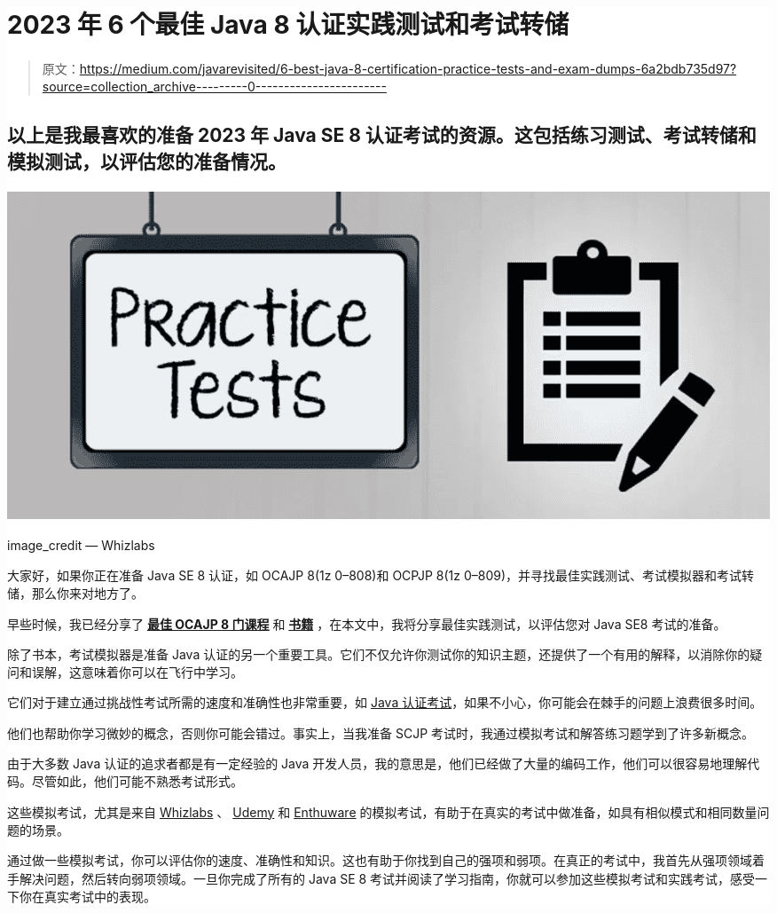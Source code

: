 # 2023 年 6 个最佳 Java 8 认证实践测试和考试转储

> 原文：<https://medium.com/javarevisited/6-best-java-8-certification-practice-tests-and-exam-dumps-6a2bdb735d97?source=collection_archive---------0----------------------->

## 以上是我最喜欢的准备 2023 年 Java SE 8 认证考试的资源。这包括练习测试、考试转储和模拟测试，以评估您的准备情况。

[![](img/a4ea58a019cb3b97d506e39b7084602c.png)](http://shrsl.com/?g0cb)

image_credit — Whizlabs

大家好，如果你正在准备 Java SE 8 认证，如 OCAJP 8(1z 0–808)和 OCPJP 8(1z 0–809)，并寻找最佳实践测试、考试模拟器和考试转储，那么你来对地方了。

早些时候，我已经分享了 [**最佳 OCAJP 8 门课程**](/javarevisited/7-best-online-courses-to-prepare-for-oracles-java-se-8-certification-ocajp-8-and-ocpjp-8-2fd0d6779a9e) 和 [**书籍**](/javarevisited/my-favorite-books-and-courses-to-pass-java-se-8-certification-ocajp-8-and-ocpjp-8-b657a195aa07?source=---------58-----------------------) ，在本文中，我将分享最佳实践测试，以评估您对 Java SE8 考试的准备。

除了书本，考试模拟器是准备 Java 认证的另一个重要工具。它们不仅允许你测试你的知识主题，还提供了一个有用的解释，以消除你的疑问和误解，这意味着你可以在飞行中学习。

它们对于建立通过挑战性考试所需的速度和准确性也非常重要，如 [Java 认证考试](/javarevisited/5-best-books-courses-and-practice-tests-to-crack-java-se-11-certification-ocajp-11-1z0-815-6c861d6d147f?source=---------30------------------)，如果不小心，你可能会在棘手的问题上浪费很多时间。

他们也帮助你学习微妙的概念，否则你可能会错过。事实上，当我准备 SCJP 考试时，我通过模拟考试和解答练习题学到了许多新概念。

由于大多数 Java 认证的追求者都是有一定经验的 Java 开发人员，我的意思是，他们已经做了大量的编码工作，他们可以很容易地理解代码。尽管如此，他们可能不熟悉考试形式。

这些模拟考试，尤其是来自 [Whizlabs](http://shrsl.com/?~abo4) 、 [Udemy](https://click.linksynergy.com/deeplink?id=CuIbQrBnhiw&mid=39197&murl=https%3A%2F%2Fwww.udemy.com%2F) 和 [Enthuware](http://enthuware.com/) 的模拟考试，有助于在真实的考试中做准备，如具有相似模式和相同数量问题的场景。

通过做一些模拟考试，你可以评估你的速度、准确性和知识。这也有助于你找到自己的强项和弱项。在真正的考试中，我首先从强项领域着手解决问题，然后转向弱项领域。一旦你完成了所有的 Java SE 8 考试并阅读了学习指南，你就可以参加这些模拟考试和实践考试，感受一下你在真实考试中的表现。
